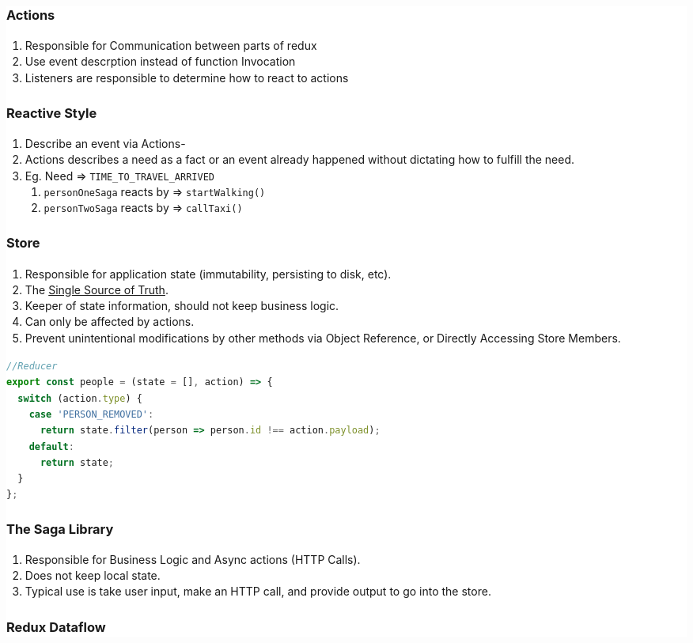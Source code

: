 ### Actions

1. Responsible for Communication between parts of redux
1. Use event descrption instead of function Invocation
1. Listeners are responsible to determine how to react to actions

### Reactive Style

1. Describe an event via Actions-
1. Actions describes a need as a fact or an event already happened without
   dictating how to fulfill the need.
1. Eg. Need => `TIME_TO_TRAVEL_ARRIVED`
   1. `personOneSaga` reacts by => `startWalking()`
   1. `personTwoSaga` reacts by => `callTaxi()`

### Store

1. Responsible for application state (immutability, persisting to disk, etc).
1. The [Single Source of Truth](https://en.wikipedia.org/wiki/Single_source_of_truth).
1. Keeper of state information, should not keep business logic.
1. Can only be affected by actions.
1. Prevent unintentional modifications by other methods via Object Reference,
   or Directly Accessing Store Members.

```js
//Reducer
export const people = (state = [], action) => {
  switch (action.type) {
    case 'PERSON_REMOVED':
      return state.filter(person => person.id !== action.payload);
    default:
      return state;
  }
};
```

### The Saga Library

1. Responsible for Business Logic and Async actions (HTTP Calls).
1. Does not keep local state.
1. Typical use is take user input, make an HTTP call, and provide output to go
   into the store.

### Redux Dataflow
